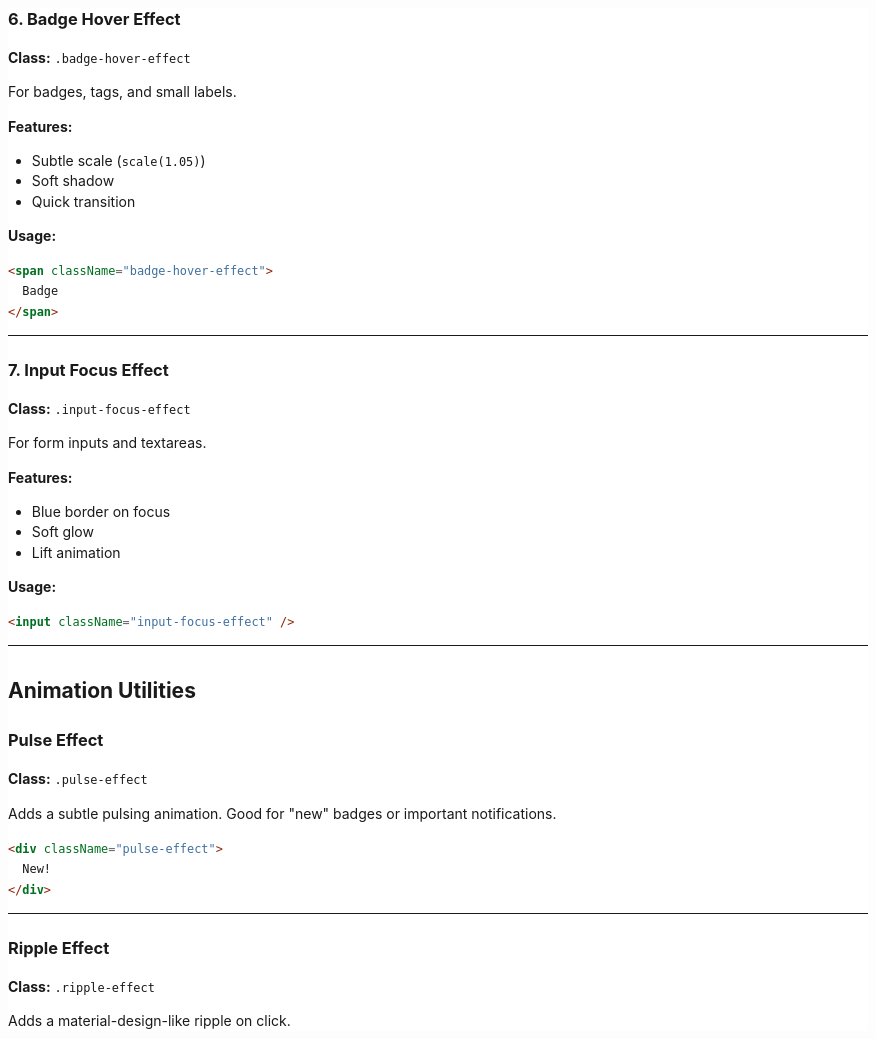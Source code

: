 ### 6. Badge Hover Effect
**Class:** `.badge-hover-effect`

For badges, tags, and small labels.

**Features:**
- Subtle scale (`scale(1.05)`)
- Soft shadow
- Quick transition

**Usage:**
```html
<span className="badge-hover-effect">
  Badge
</span>
```

---

### 7. Input Focus Effect
**Class:** `.input-focus-effect`

For form inputs and textareas.

**Features:**
- Blue border on focus
- Soft glow
- Lift animation

**Usage:**
```html
<input className="input-focus-effect" />
```

---

## Animation Utilities

### Pulse Effect
**Class:** `.pulse-effect`

Adds a subtle pulsing animation. Good for "new" badges or important notifications.

```html
<div className="pulse-effect">
  New!
</div>
```

---

### Ripple Effect
**Class:** `.ripple-effect`

Adds a material-design-like ripple on click.
